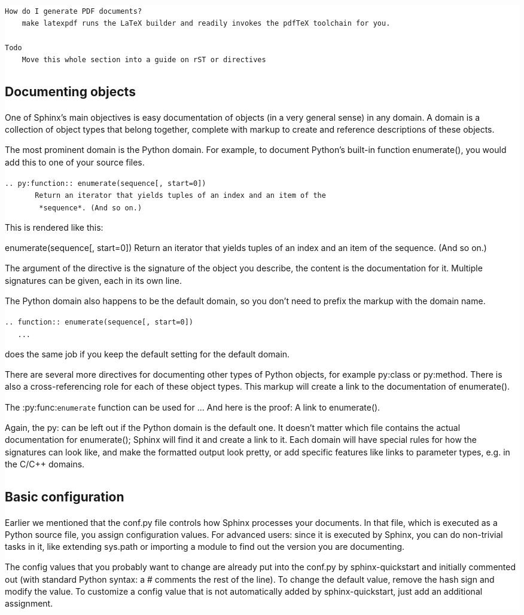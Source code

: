     How do I generate PDF documents?
        make latexpdf runs the LaTeX builder and readily invokes the pdfTeX toolchain for you.

    Todo
        Move this whole section into a guide on rST or directives

## Documenting objects
One of Sphinx’s main objectives is easy documentation of objects (in a very general sense) in any domain. A domain is a collection of object types that belong together, complete with markup to create and reference descriptions of these objects.

The most prominent domain is the Python domain. For example, to document Python’s built-in function enumerate(), you would add this to one of your source files.

    .. py:function:: enumerate(sequence[, start=0])
           Return an iterator that yields tuples of an index and an item of the
            *sequence*. (And so on.)
This is rendered like this:

enumerate(sequence[, start=0])
    Return an iterator that yields tuples of an index and an item of the sequence. (And so on.)

The argument of the directive is the signature of the object you describe, the content is the documentation for it. Multiple signatures can be given, each in its own line.

The Python domain also happens to be the default domain, so you don’t need to prefix the markup with the domain name.

    .. function:: enumerate(sequence[, start=0])
       ...
does the same job if you keep the default setting for the default domain.

There are several more directives for documenting other types of Python objects, for example py:class or py:method. There is also a cross-referencing role for each of these object types. This markup will create a link to the documentation of enumerate().

The :py:func:`enumerate` function can be used for ...
And here is the proof: A link to enumerate().

Again, the py: can be left out if the Python domain is the default one. It doesn’t matter which file contains the actual documentation for enumerate(); Sphinx will find it and create a link to it.
Each domain will have special rules for how the signatures can look like, and make the formatted output look pretty, or add specific features like links to parameter types, e.g. in the C/C++ domains.


## Basic configuration
Earlier we mentioned that the conf.py file controls how Sphinx processes your documents. In that file, which is executed as a Python source file, you assign configuration values. For advanced users: since it is executed by Sphinx, you can do non-trivial tasks in it, like extending sys.path or importing a module to find out the version you are documenting.

The config values that you probably want to change are already put into the conf.py by sphinx-quickstart and initially commented out (with standard Python syntax: a # comments the rest of the line). To change the default value, remove the hash sign and modify the value. To customize a config value that is not automatically added by sphinx-quickstart, just add an additional assignment.
